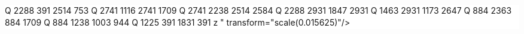 Q 2288 391 2514 753 
Q 2741 1116 2741 1709 
Q 2741 2238 2514 2584 
Q 2288 2931 1847 2931 
Q 1463 2931 1173 2647 
Q 884 2363 884 1709 
Q 884 1238 1003 944 
Q 1225 391 1831 391 
z
" transform="scale(0.015625)"/>
        <path id="Helvetica-79" d="M 2503 3347 
L 3125 3347 
Q 3006 3025 2597 1878 
Q 2291 1016 2084 472 
Q 1597 -809 1397 -1090 
Q 1197 -1372 709 -1372 
Q 591 -1372 527 -1362 
Q 463 -1353 369 -1328 
L 369 -816 
Q 516 -856 581 -865 
Q 647 -875 697 -875 
Q 853 -875 926 -823 
Q 1000 -772 1050 -697 
Q 1066 -672 1162 -440 
Q 1259 -209 1303 -97 
L 66 3347 
L 703 3347 
L 1600 622 
L 2503 3347 
z
M 1597 3428 
L 1597 3428 
z
" transform="scale(0.015625)"/>
       </defs>
       <use xlink:href="#Helvetica-4e"/>
       <use xlink:href="#Helvetica-61" x="72.216797"/>
       <use xlink:href="#Helvetica-74" x="127.832031"/>
       <use xlink:href="#Helvetica-69" x="155.615234"/>
       <use xlink:href="#Helvetica-6f" x="177.832031"/>
       <use xlink:href="#Helvetica-6e" x="233.447266"/>
       <use xlink:href="#Helvetica-61" x="289.0625"/>
       <use xlink:href="#Helvetica-6c" x="344.677734"/>
       <use xlink:href="#Helvetica-20" x="366.894531"/>
       <use xlink:href="#Helvetica-6c" x="394.677734"/>
       <use xlink:href="#Helvetica-61" x="416.894531"/>
       <use xlink:href="#Helvetica-62" x="472.509766"/>
       <use xlink:href="#Helvetica-6f" x="528.125"/>
       <use xlink:href="#Helvetica-72" x="583.740234"/>
       <use xlink:href="#Helvetica-61" x="617.041016"/>
       <use xlink:href="#Helvetica-74" x="672.65625"/>
       <use xlink:href="#Helvetica-6f" x="700.439453"/>
       <use xlink:href="#Helvetica-72" x="756.054688"/>
       <use xlink:href="#Helvetica-79" x="789.355469"/>
      </g>
     </g>
    </g>
    <g id="ytick_4">
     <g id="line2d_10">
      <g>
       <use xlink:href="#m8e343aef83" x="101.729687" y="94.375274" style="stroke: #000000; stroke-width: 0.8"/>
      </g>
     </g>